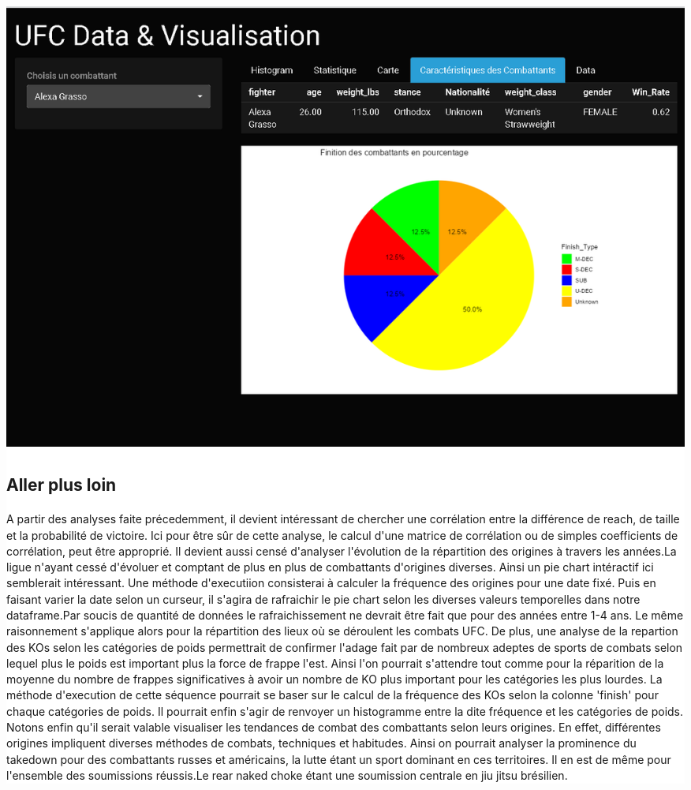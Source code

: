 ![Texte alternatif](Image/stat_ufc.png)



## Aller plus loin



A partir des analyses faite précedemment, il devient intéressant  de chercher une corrélation entre la différence de reach, de taille et la probabilité de victoire.
Ici pour être sûr de cette analyse, le calcul d'une matrice de corrélation ou de simples coefficients de corrélation, peut être approprié.
Il devient aussi censé d'analyser l'évolution de la répartition des origines à travers les années.La ligue n'ayant cessé d'évoluer et comptant de plus en plus de combattants d'origines diverses.
Ainsi un pie chart intéractif ici semblerait intéressant.
Une méthode d'executiion consisterai à calculer la fréquence des origines pour une date fixé.
Puis en faisant varier la date selon un curseur, il s'agira de rafraichir le pie chart selon les diverses valeurs temporelles dans notre dataframe.Par soucis de quantité de données le rafraichissement ne devrait être fait que pour des années entre 1-4 ans.
Le même raisonnement s'applique alors pour la répartition des lieux où se déroulent les combats UFC.
De plus, une analyse de la repartion des KOs selon les catégories de poids permettrait de confirmer l'adage fait par de nombreux adeptes de sports de combats selon lequel plus le poids est important plus la force de frappe l'est.
Ainsi l'on pourrait s'attendre tout comme pour la réparition de la moyenne du nombre de frappes significatives à avoir un nombre de KO plus important pour les catégories les plus lourdes.
La méthode d'execution de cette séquence pourrait se baser sur le calcul de la fréquence des KOs selon la colonne 'finish' pour chaque catégories de poids.
Il pourrait enfin s'agir de renvoyer un histogramme entre la dite fréquence et les catégories de poids.
Notons enfin qu'il serait valable visualiser les tendances de combat des combattants selon leurs origines. En effet, différentes origines impliquent diverses méthodes de combats, techniques et habitudes. Ainsi on pourrait analyser la prominence du takedown pour des combattants russes et américains, la lutte étant un sport dominant en ces territoires.
Il en est de même pour l'ensemble des soumissions réussis.Le rear naked choke étant une soumission centrale en jiu jitsu brésilien.